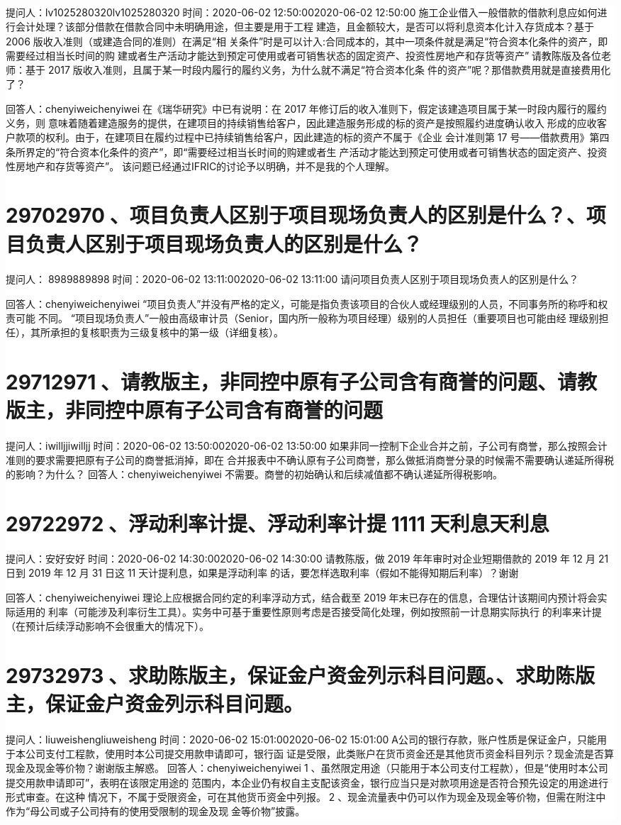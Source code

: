 提问人：lv1025280320lv1025280320 时间：2020-06-02 12:50:002020-06-02 12:50:00
施工企业借入一般借款的借款利息应如何进行会计处理？该部分借款在借款合同中未明确用途，但主要是用于工程
建造，且金额较大，是否可以将利息资本化计入存货成本？基于 2006 版收入准则（或建造合同的准则）在满足“相
关条件”时是可以计入:合同成本的，其中一项条件就是满足“符合资本化条件的资产，即需要经过相当长时间的购
建或者生产活动才能达到预定可使用或者可销售状态的固定资产、投资性房地产和存货等资产”
请教陈版及各位老师：基于 2017 版收入准则，且属于某一时段内履行的履约义务，为什么就不满足“符合资本化条
件的资产”呢？那借款费用就是直接费用化了？

回答人：chenyiweichenyiwei
在《瑞华研究》中已有说明：在 2017 年修订后的收入准则下，假定该建造项目属于某一时段内履行的履约义务，则
意味着随着建造服务的提供，在建项目的持续销售给客户，因此建造服务形成的标的资产是按照履约进度确认收入
形成的应收客户款项的权利。由于，在建项目在履约过程中已持续销售给客户，因此建造的标的资产不属于《企业
会计准则第 17 号——借款费用》第四条所界定的“符合资本化条件的资产”，即“需要经过相当长时间的购建或者生
产活动才能达到预定可使用或者可销售状态的固定资产、投资性房地产和存货等资产”。
该问题已经通过IFRIC的讨论予以明确，并不是我的个人理解。

# 29702970 、项目负责人区别于项目现场负责人的区别是什么？、项目负责人区别于项目现场负责人的区别是什么？
提问人： 8989889898 时间：2020-06-02 13:11:002020-06-02 13:11:00
请问项目负责人区别于项目现场负责人的区别是什么？

回答人：chenyiweichenyiwei
“项目负责人”并没有严格的定义，可能是指负责该项目的合伙人或经理级别的人员，不同事务所的称呼和权责可能
不同。
“项目现场负责人”一般由高级审计员（Senior，国内所一般称为项目经理）级别的人员担任（重要项目也可能由经
理级别担任），其所承担的复核职责为三级复核中的第一级（详细复核）。

# 29712971 、请教版主，非同控中原有子公司含有商誉的问题、请教版主，非同控中原有子公司含有商誉的问题

提问人：iwilljjiwilljj 时间：2020-06-02 13:50:002020-06-02 13:50:00
如果非同一控制下企业合并之前，子公司有商誉，那么按照会计准则的要求需要把原有子公司的商誉抵消掉，即在
合并报表中不确认原有子公司商誉，那么做抵消商誉分录的时候需不需要确认递延所得税的影响？为什么？
回答人：chenyiweichenyiwei
不需要。商誉的初始确认和后续减值都不确认递延所得税影响。

# 29722972 、浮动利率计提、浮动利率计提 1111 天利息天利息
提问人：安好安好 时间：2020-06-02 14:30:002020-06-02 14:30:00
请教陈版，做 2019 年年审时对企业短期借款的 2019 年 12 月 21 日到 2019 年 12 月 31 日这 11 天计提利息，如果是浮动利率
的话，要怎样选取利率（假如不能得知期后利率）？谢谢

回答人：chenyiweichenyiwei
理论上应根据合同约定的利率浮动方式，结合截至 2019 年末已存在的信息，合理估计该期间内预计将会实际适用的
利率（可能涉及利率衍生工具）。实务中可基于重要性原则考虑是否接受简化处理，例如按照前一计息期实际执行
的利率来计提（在预计后续浮动影响不会很重大的情况下）。

# 29732973 、求助陈版主，保证金户资金列示科目问题。、求助陈版主，保证金户资金列示科目问题。


提问人：liuweishengliuweisheng 时间：2020-06-02 15:01:002020-06-02 15:01:00
A公司的银行存款，账户性质是保证金户，只能用于本公司支付工程款，使用时本公司提交用款申请即可，银行函
证是受限，此类账户在货币资金还是其他货币资金科目列示？现金流是否算现金及现金等价物？谢谢版主解惑。
回答人：chenyiweichenyiwei
1 、虽然限定用途（只能用于本公司支付工程款），但是“使用时本公司提交用款申请即可”，表明在该限定用途的
范围内，本企业仍有权自主支配该资金，银行应当只是对款项用途是否符合预先设定的用途进行形式审查。在这种
情况下，不属于受限资金，可在其他货币资金中列报。
2 、现金流量表中仍可以作为现金及现金等价物，但需在附注中作为“母公司或子公司持有的使用受限制的现金及现
金等价物”披露。
